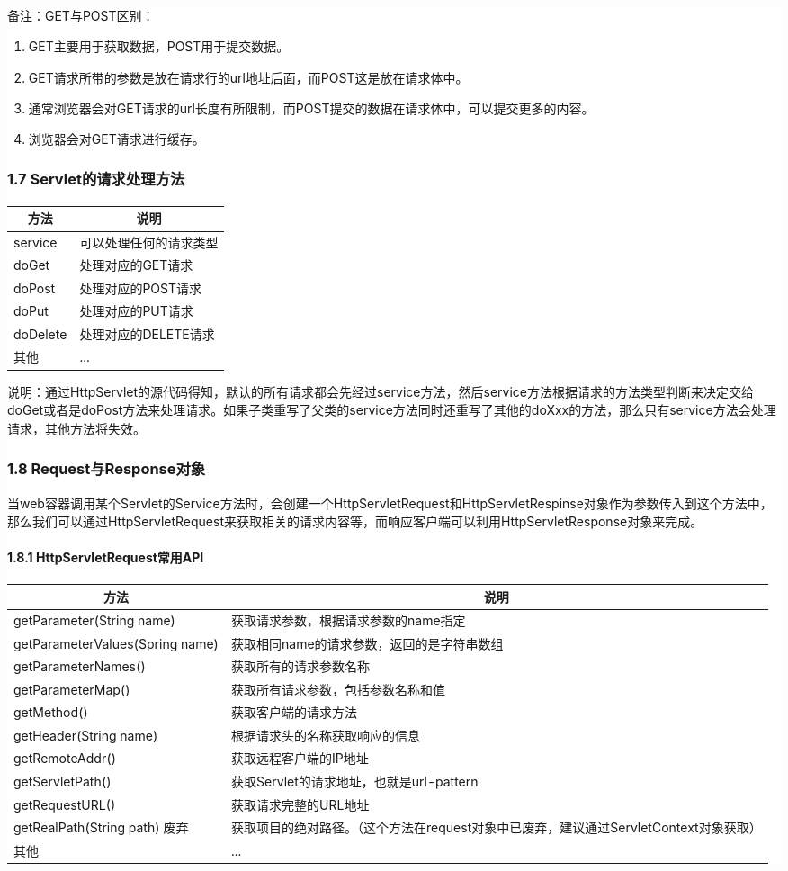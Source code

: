 备注：GET与POST区别：

1. GET主要用于获取数据，POST用于提交数据。

2. GET请求所带的参数是放在请求行的url地址后面，而POST这是放在请求体中。

3. 通常浏览器会对GET请求的url长度有所限制，而POST提交的数据在请求体中，可以提交更多的内容。

4. 浏览器会对GET请求进行缓存。

### 1.7 Servlet的请求处理方法

| 方法     | 说明                   |
| -------- | ---------------------- |
| service  | 可以处理任何的请求类型 |
| doGet    | 处理对应的GET请求      |
| doPost   | 处理对应的POST请求     |
| doPut    | 处理对应的PUT请求      |
| doDelete | 处理对应的DELETE请求   |
| 其他     | ...                    |

说明：通过HttpServlet的源代码得知，默认的所有请求都会先经过service方法，然后service方法根据请求的方法类型判断来决定交给doGet或者是doPost方法来处理请求。如果子类重写了父类的service方法同时还重写了其他的doXxx的方法，那么只有service方法会处理请求，其他方法将失效。

### 1.8 Request与Response对象

当web容器调用某个Servlet的Service方法时，会创建一个HttpServletRequest和HttpServletRespinse对象作为参数传入到这个方法中，那么我们可以通过HttpServletRequest来获取相关的请求内容等，而响应客户端可以利用HttpServletResponse对象来完成。

#### 1.8.1 HttpServletRequest常用API

| 方法                            | 说明                                                         |
| ------------------------------- | ------------------------------------------------------------ |
| getParameter(String name)       | 获取请求参数，根据请求参数的name指定                         |
| getParameterValues(Spring name) | 获取相同name的请求参数，返回的是字符串数组                   |
| getParameterNames()             | 获取所有的请求参数名称                                       |
| getParameterMap()               | 获取所有请求参数，包括参数名称和值                           |
| getMethod()                     | 获取客户端的请求方法                                         |
| getHeader(String name)          | 根据请求头的名称获取响应的信息                               |
| getRemoteAddr()                 | 获取远程客户端的IP地址                                       |
| getServletPath()                | 获取Servlet的请求地址，也就是url-pattern                     |
| getRequestURL()                 | 获取请求完整的URL地址                                        |
| getRealPath(String path) 废弃   | 获取项目的绝对路径。（这个方法在request对象中已废弃，建议通过ServletContext对象获取） |
| 其他                            | ...                                                          |
